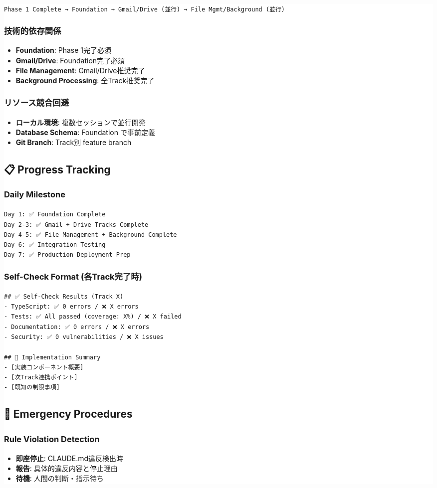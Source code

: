 ```text
Phase 1 Complete → Foundation → Gmail/Drive (並行) → File Mgmt/Background (並行)
```

### **技術的依存関係**

- **Foundation**: Phase 1完了必須
- **Gmail/Drive**: Foundation完了必須
- **File Management**: Gmail/Drive推奨完了
- **Background Processing**: 全Track推奨完了

### **リソース競合回避**

- **ローカル環境**: 複数セッションで並行開発
- **Database Schema**: Foundation で事前定義
- **Git Branch**: Track別 feature branch

## 📋 Progress Tracking

### **Daily Milestone**

```text
Day 1: ✅ Foundation Complete
Day 2-3: ✅ Gmail + Drive Tracks Complete
Day 4-5: ✅ File Management + Background Complete
Day 6: ✅ Integration Testing
Day 7: ✅ Production Deployment Prep
```

### **Self-Check Format** (各Track完了時)

```text
## ✅ Self-Check Results (Track X)
- TypeScript: ✅ 0 errors / ❌ X errors
- Tests: ✅ All passed (coverage: X%) / ❌ X failed
- Documentation: ✅ 0 errors / ❌ X errors
- Security: ✅ 0 vulnerabilities / ❌ X issues

## 🎯 Implementation Summary
- [実装コンポーネント概要]
- [次Track連携ポイント]
- [既知の制限事項]
```

## 🚨 Emergency Procedures

### **Rule Violation Detection**

- **即座停止**: CLAUDE.md違反検出時
- **報告**: 具体的違反内容と停止理由
- **待機**: 人間の判断・指示待ち
